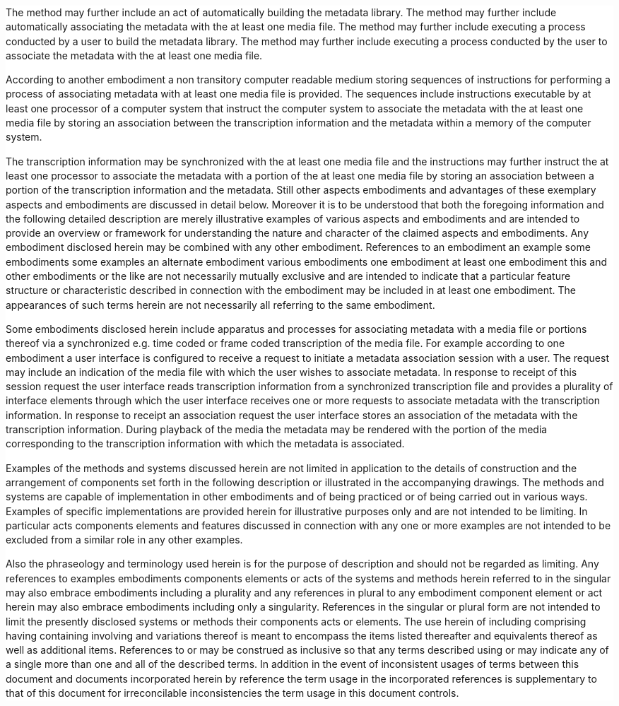 The method may further include an act of automatically building the metadata library. The method may further include automatically associating the metadata with the at least one media file. The method may further include executing a process conducted by a user to build the metadata library. The method may further include executing a process conducted by the user to associate the metadata with the at least one media file.

According to another embodiment a non transitory computer readable medium storing sequences of instructions for performing a process of associating metadata with at least one media file is provided. The sequences include instructions executable by at least one processor of a computer system that instruct the computer system to associate the metadata with the at least one media file by storing an association between the transcription information and the metadata within a memory of the computer system.

The transcription information may be synchronized with the at least one media file and the instructions may further instruct the at least one processor to associate the metadata with a portion of the at least one media file by storing an association between a portion of the transcription information and the metadata. Still other aspects embodiments and advantages of these exemplary aspects and embodiments are discussed in detail below. Moreover it is to be understood that both the foregoing information and the following detailed description are merely illustrative examples of various aspects and embodiments and are intended to provide an overview or framework for understanding the nature and character of the claimed aspects and embodiments. Any embodiment disclosed herein may be combined with any other embodiment. References to an embodiment an example some embodiments some examples an alternate embodiment various embodiments one embodiment at least one embodiment this and other embodiments or the like are not necessarily mutually exclusive and are intended to indicate that a particular feature structure or characteristic described in connection with the embodiment may be included in at least one embodiment. The appearances of such terms herein are not necessarily all referring to the same embodiment.

Some embodiments disclosed herein include apparatus and processes for associating metadata with a media file or portions thereof via a synchronized e.g. time coded or frame coded transcription of the media file. For example according to one embodiment a user interface is configured to receive a request to initiate a metadata association session with a user. The request may include an indication of the media file with which the user wishes to associate metadata. In response to receipt of this session request the user interface reads transcription information from a synchronized transcription file and provides a plurality of interface elements through which the user interface receives one or more requests to associate metadata with the transcription information. In response to receipt an association request the user interface stores an association of the metadata with the transcription information. During playback of the media the metadata may be rendered with the portion of the media corresponding to the transcription information with which the metadata is associated.

Examples of the methods and systems discussed herein are not limited in application to the details of construction and the arrangement of components set forth in the following description or illustrated in the accompanying drawings. The methods and systems are capable of implementation in other embodiments and of being practiced or of being carried out in various ways. Examples of specific implementations are provided herein for illustrative purposes only and are not intended to be limiting. In particular acts components elements and features discussed in connection with any one or more examples are not intended to be excluded from a similar role in any other examples.

Also the phraseology and terminology used herein is for the purpose of description and should not be regarded as limiting. Any references to examples embodiments components elements or acts of the systems and methods herein referred to in the singular may also embrace embodiments including a plurality and any references in plural to any embodiment component element or act herein may also embrace embodiments including only a singularity. References in the singular or plural form are not intended to limit the presently disclosed systems or methods their components acts or elements. The use herein of including comprising having containing involving and variations thereof is meant to encompass the items listed thereafter and equivalents thereof as well as additional items. References to or may be construed as inclusive so that any terms described using or may indicate any of a single more than one and all of the described terms. In addition in the event of inconsistent usages of terms between this document and documents incorporated herein by reference the term usage in the incorporated references is supplementary to that of this document for irreconcilable inconsistencies the term usage in this document controls.
